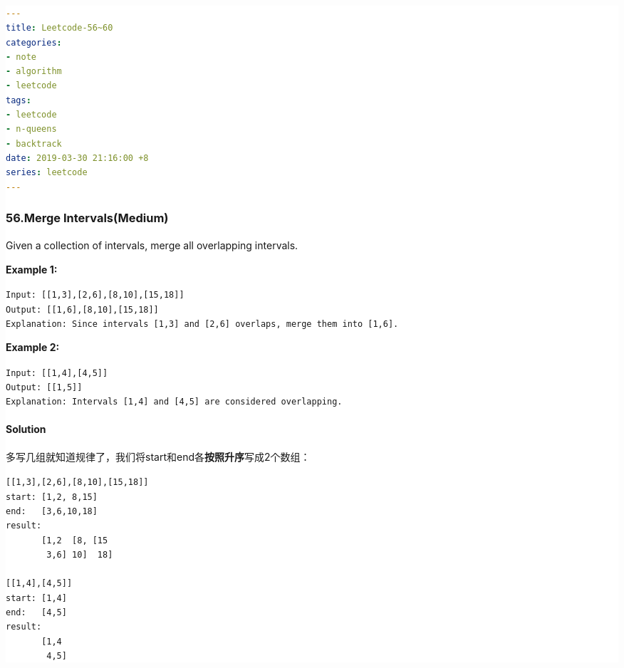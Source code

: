 ```yaml
---
title: Leetcode-56~60
categories:
- note
- algorithm
- leetcode
tags:
- leetcode
- n-queens
- backtrack
date: 2019-03-30 21:16:00 +8
series: leetcode
---
```




### 56.Merge Intervals(Medium)

Given a collection of intervals, merge all overlapping intervals.

**Example 1:**

```
Input: [[1,3],[2,6],[8,10],[15,18]]
Output: [[1,6],[8,10],[15,18]]
Explanation: Since intervals [1,3] and [2,6] overlaps, merge them into [1,6].
```

**Example 2:**

```
Input: [[1,4],[4,5]]
Output: [[1,5]]
Explanation: Intervals [1,4] and [4,5] are considered overlapping.
```



#### Solution

多写几组就知道规律了，我们将start和end各**按照升序**写成2个数组：

```
[[1,3],[2,6],[8,10],[15,18]]
start: [1,2, 8,15]
end:   [3,6,10,18]
result:
       [1,2  [8, [15
        3,6] 10]  18]

[[1,4],[4,5]]
start: [1,4]
end:   [4,5]
result:
       [1,4
        4,5]

```
